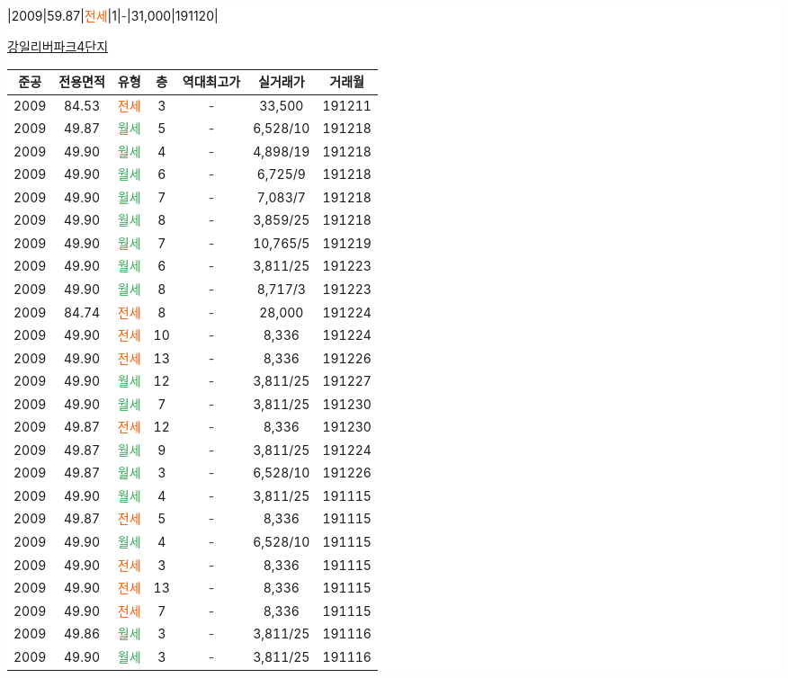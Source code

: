 |2009|59.87|<span style="color:#ff5a00">전세</span>|1|<span style="color:#444444">-</span>|31,000|191120|


<script async src="//pagead2.googlesyndication.com/pagead/js/adsbygoogle.js"></script>

<ins class="adsbygoogle"
     style="display:block"
     data-ad-client="ca-pub-1142216861245946"
     data-ad-slot="4805727019"
     data-ad-format="auto"
     data-full-width-responsive="true"></ins>
<script>
(adsbygoogle = window.adsbygoogle || []).push({});
</script>


[강일리버파크4단지](https://search.naver.com/search.naver?query=%EC%84%9C%EC%9A%B8%ED%8A%B9%EB%B3%84%EC%8B%9C+%EA%B0%95%EB%8F%99%EA%B5%AC+%EA%B0%95%EC%9D%BC%EB%8F%99+%EA%B0%95%EC%9D%BC%EB%A6%AC%EB%B2%84%ED%8C%8C%ED%81%AC4%EB%8B%A8%EC%A7%80)

|준공|전용면적|유형|층|역대최고가|실거래가|거래월|
|:---:|:---:|:---:|:---:|:---:|:---:|:---:|
|2009|84.53|<span style="color:#ff5a00">전세</span>|3|<span style="color:#444444">-</span>|33,500|191211|
|2009|49.87|<span style="color:#34a853">월세</span>|5|<span style="color:#444444">-</span>|6,528/10|191218|
|2009|49.90|<span style="color:#34a853">월세</span>|4|<span style="color:#444444">-</span>|4,898/19|191218|
|2009|49.90|<span style="color:#34a853">월세</span>|6|<span style="color:#444444">-</span>|6,725/9|191218|
|2009|49.90|<span style="color:#34a853">월세</span>|7|<span style="color:#444444">-</span>|7,083/7|191218|
|2009|49.90|<span style="color:#34a853">월세</span>|8|<span style="color:#444444">-</span>|3,859/25|191218|
|2009|49.90|<span style="color:#34a853">월세</span>|7|<span style="color:#444444">-</span>|10,765/5|191219|
|2009|49.90|<span style="color:#34a853">월세</span>|6|<span style="color:#444444">-</span>|3,811/25|191223|
|2009|49.90|<span style="color:#34a853">월세</span>|8|<span style="color:#444444">-</span>|8,717/3|191223|
|2009|84.74|<span style="color:#ff5a00">전세</span>|8|<span style="color:#444444">-</span>|28,000|191224|
|2009|49.90|<span style="color:#ff5a00">전세</span>|10|<span style="color:#444444">-</span>|8,336|191224|
|2009|49.90|<span style="color:#ff5a00">전세</span>|13|<span style="color:#444444">-</span>|8,336|191226|
|2009|49.90|<span style="color:#34a853">월세</span>|12|<span style="color:#444444">-</span>|3,811/25|191227|
|2009|49.90|<span style="color:#34a853">월세</span>|7|<span style="color:#444444">-</span>|3,811/25|191230|
|2009|49.87|<span style="color:#ff5a00">전세</span>|12|<span style="color:#444444">-</span>|8,336|191230|
|2009|49.87|<span style="color:#34a853">월세</span>|9|<span style="color:#444444">-</span>|3,811/25|191224|
|2009|49.87|<span style="color:#34a853">월세</span>|3|<span style="color:#444444">-</span>|6,528/10|191226|
|2009|49.90|<span style="color:#34a853">월세</span>|4|<span style="color:#444444">-</span>|3,811/25|191115|
|2009|49.87|<span style="color:#ff5a00">전세</span>|5|<span style="color:#444444">-</span>|8,336|191115|
|2009|49.90|<span style="color:#34a853">월세</span>|4|<span style="color:#444444">-</span>|6,528/10|191115|
|2009|49.90|<span style="color:#ff5a00">전세</span>|3|<span style="color:#444444">-</span>|8,336|191115|
|2009|49.90|<span style="color:#ff5a00">전세</span>|13|<span style="color:#444444">-</span>|8,336|191115|
|2009|49.90|<span style="color:#ff5a00">전세</span>|7|<span style="color:#444444">-</span>|8,336|191115|
|2009|49.86|<span style="color:#34a853">월세</span>|3|<span style="color:#444444">-</span>|3,811/25|191116|
|2009|49.90|<span style="color:#34a853">월세</span>|3|<span style="color:#444444">-</span>|3,811/25|191116|